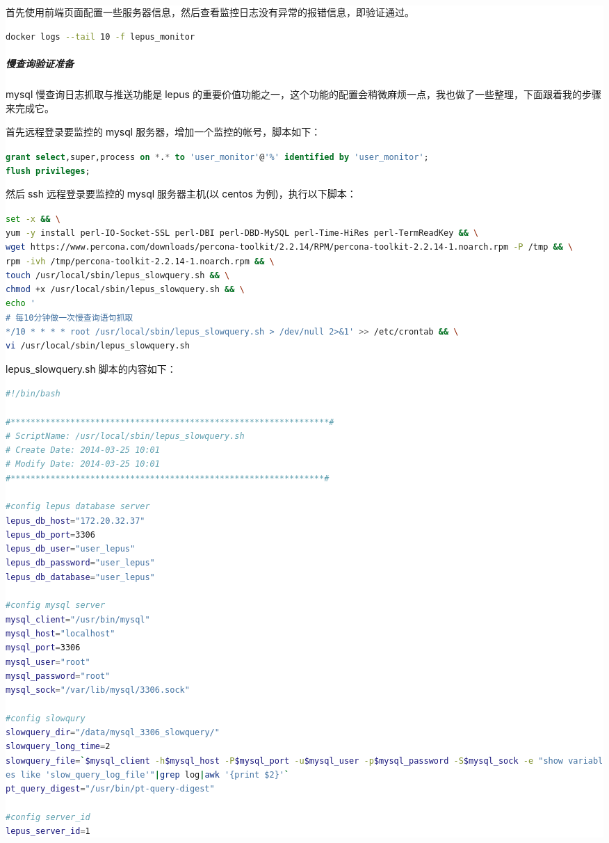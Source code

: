 首先使用前端页面配置一些服务器信息，然后查看监控日志没有异常的报错信息，即验证通过。

```sh
docker logs --tail 10 -f lepus_monitor
```

##### 慢查询验证准备

mysql 慢查询日志抓取与推送功能是 lepus 的重要价值功能之一，这个功能的配置会稍微麻烦一点，我也做了一些整理，下面跟着我的步骤来完成它。

首先远程登录要监控的 mysql 服务器，增加一个监控的帐号，脚本如下：

```sql
grant select,super,process on *.* to 'user_monitor'@'%' identified by 'user_monitor'; 
flush privileges;  
```

然后 ssh 远程登录要监控的 mysql 服务器主机(以 centos 为例)，执行以下脚本：

```sh
set -x && \
yum -y install perl-IO-Socket-SSL perl-DBI perl-DBD-MySQL perl-Time-HiRes perl-TermReadKey && \
wget https://www.percona.com/downloads/percona-toolkit/2.2.14/RPM/percona-toolkit-2.2.14-1.noarch.rpm -P /tmp && \
rpm -ivh /tmp/percona-toolkit-2.2.14-1.noarch.rpm && \
touch /usr/local/sbin/lepus_slowquery.sh && \
chmod +x /usr/local/sbin/lepus_slowquery.sh && \
echo '
# 每10分钟做一次慢查询语句抓取
*/10 * * * * root /usr/local/sbin/lepus_slowquery.sh > /dev/null 2>&1' >> /etc/crontab && \
vi /usr/local/sbin/lepus_slowquery.sh      
```

lepus_slowquery.sh 脚本的内容如下：

```sh
#!/bin/bash

#****************************************************************#
# ScriptName: /usr/local/sbin/lepus_slowquery.sh
# Create Date: 2014-03-25 10:01
# Modify Date: 2014-03-25 10:01
#***************************************************************#

#config lepus database server
lepus_db_host="172.20.32.37"
lepus_db_port=3306
lepus_db_user="user_lepus"
lepus_db_password="user_lepus"
lepus_db_database="user_lepus"

#config mysql server
mysql_client="/usr/bin/mysql"
mysql_host="localhost"
mysql_port=3306
mysql_user="root"
mysql_password="root"
mysql_sock="/var/lib/mysql/3306.sock"

#config slowqury
slowquery_dir="/data/mysql_3306_slowquery/"
slowquery_long_time=2
slowquery_file=`$mysql_client -h$mysql_host -P$mysql_port -u$mysql_user -p$mysql_password -S$mysql_sock -e "show variables like 'slow_query_log_file'"|grep log|awk '{print $2}'`
pt_query_digest="/usr/bin/pt-query-digest"

#config server_id
lepus_server_id=1

```